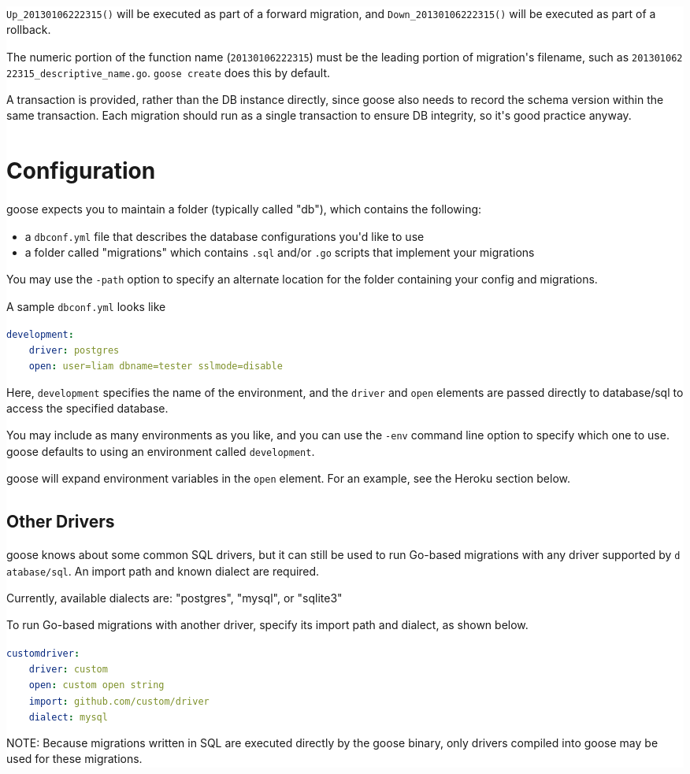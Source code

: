 `Up_20130106222315()` will be executed as part of a forward migration, and `Down_20130106222315()` will be executed as part of a rollback.

The numeric portion of the function name (`20130106222315`) must be the leading portion of migration's filename, such as `20130106222315_descriptive_name.go`. `goose create` does this by default.

A transaction is provided, rather than the DB instance directly, since goose also needs to record the schema version within the same transaction. Each migration should run as a single transaction to ensure DB integrity, so it's good practice anyway.


# Configuration

goose expects you to maintain a folder (typically called "db"), which contains the following:

* a `dbconf.yml` file that describes the database configurations you'd like to use
* a folder called "migrations" which contains `.sql` and/or `.go` scripts that implement your migrations

You may use the `-path` option to specify an alternate location for the folder containing your config and migrations.

A sample `dbconf.yml` looks like

```yml
development:
    driver: postgres
    open: user=liam dbname=tester sslmode=disable
```

Here, `development` specifies the name of the environment, and the `driver` and `open` elements are passed directly to database/sql to access the specified database.

You may include as many environments as you like, and you can use the `-env` command line option to specify which one to use. goose defaults to using an environment called `development`.

goose will expand environment variables in the `open` element. For an example, see the Heroku section below.

## Other Drivers
goose knows about some common SQL drivers, but it can still be used to run Go-based migrations with any driver supported by `database/sql`. An import path and known dialect are required.

Currently, available dialects are: "postgres", "mysql", or "sqlite3"

To run Go-based migrations with another driver, specify its import path and dialect, as shown below.

```yml
customdriver:
    driver: custom
    open: custom open string
    import: github.com/custom/driver
    dialect: mysql
```

NOTE: Because migrations written in SQL are executed directly by the goose binary, only drivers compiled into goose may be used for these migrations.
